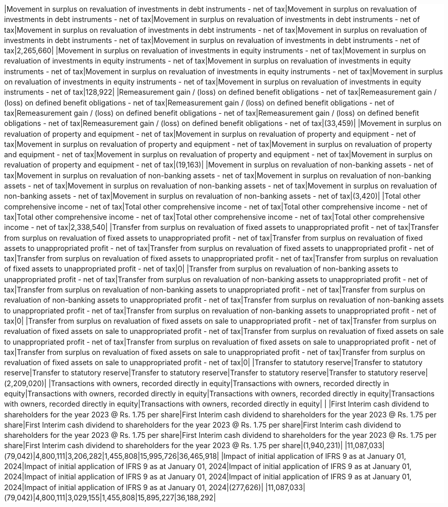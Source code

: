 |Movement in surplus on revaluation of investments in debt instruments - net of tax|Movement in surplus on revaluation of investments in debt instruments - net of tax|Movement in surplus on revaluation of investments in debt instruments - net of tax|Movement in surplus on revaluation of investments in debt instruments - net of tax|Movement in surplus on revaluation of investments in debt instruments - net of tax|Movement in surplus on revaluation of investments in debt instruments - net of tax|2,265,660|
|Movement in surplus on revaluation of investments in equity instruments - net of tax|Movement in surplus on revaluation of investments in equity instruments - net of tax|Movement in surplus on revaluation of investments in equity instruments - net of tax|Movement in surplus on revaluation of investments in equity instruments - net of tax|Movement in surplus on revaluation of investments in equity instruments - net of tax|Movement in surplus on revaluation of investments in equity instruments - net of tax|128,922|
|Remeasurement gain / (loss) on defined benefit obligations - net of tax|Remeasurement gain / (loss) on defined benefit obligations - net of tax|Remeasurement gain / (loss) on defined benefit obligations - net of tax|Remeasurement gain / (loss) on defined benefit obligations - net of tax|Remeasurement gain / (loss) on defined benefit obligations - net of tax|Remeasurement gain / (loss) on defined benefit obligations - net of tax|(33,459)|
|Movement in surplus on revaluation of property and equipment - net of tax|Movement in surplus on revaluation of property and equipment - net of tax|Movement in surplus on revaluation of property and equipment - net of tax|Movement in surplus on revaluation of property and equipment - net of tax|Movement in surplus on revaluation of property and equipment - net of tax|Movement in surplus on revaluation of property and equipment - net of tax|(19,163)|
|Movement in surplus on revaluation of non-banking assets - net of tax|Movement in surplus on revaluation of non-banking assets - net of tax|Movement in surplus on revaluation of non-banking assets - net of tax|Movement in surplus on revaluation of non-banking assets - net of tax|Movement in surplus on revaluation of non-banking assets - net of tax|Movement in surplus on revaluation of non-banking assets - net of tax|(3,420)|
|Total other comprehensive income - net of tax|Total other comprehensive income - net of tax|Total other comprehensive income - net of tax|Total other comprehensive income - net of tax|Total other comprehensive income - net of tax|Total other comprehensive income - net of tax|2,338,540|
|Transfer from surplus on revaluation of fixed assets to unappropriated profit - net of tax|Transfer from surplus on revaluation of fixed assets to unappropriated profit - net of tax|Transfer from surplus on revaluation of fixed assets to unappropriated profit - net of tax|Transfer from surplus on revaluation of fixed assets to unappropriated profit - net of tax|Transfer from surplus on revaluation of fixed assets to unappropriated profit - net of tax|Transfer from surplus on revaluation of fixed assets to unappropriated profit - net of tax|0|
|Transfer from surplus on revaluation of non-banking assets to unappropriated profit - net of tax|Transfer from surplus on revaluation of non-banking assets to unappropriated profit - net of tax|Transfer from surplus on revaluation of non-banking assets to unappropriated profit - net of tax|Transfer from surplus on revaluation of non-banking assets to unappropriated profit - net of tax|Transfer from surplus on revaluation of non-banking assets to unappropriated profit - net of tax|Transfer from surplus on revaluation of non-banking assets to unappropriated profit - net of tax|0|
|Transfer from surplus on revaluation of fixed assets on sale to unappropriated profit - net of tax|Transfer from surplus on revaluation of fixed assets on sale to unappropriated profit - net of tax|Transfer from surplus on revaluation of fixed assets on sale to unappropriated profit - net of tax|Transfer from surplus on revaluation of fixed assets on sale to unappropriated profit - net of tax|Transfer from surplus on revaluation of fixed assets on sale to unappropriated profit - net of tax|Transfer from surplus on revaluation of fixed assets on sale to unappropriated profit - net of tax|0|
|Transfer to statutory reserve|Transfer to statutory reserve|Transfer to statutory reserve|Transfer to statutory reserve|Transfer to statutory reserve|Transfer to statutory reserve|(2,209,020)|
|Transactions with owners, recorded directly in equity|Transactions with owners, recorded directly in equity|Transactions with owners, recorded directly in equity|Transactions with owners, recorded directly in equity|Transactions with owners, recorded directly in equity|Transactions with owners, recorded directly in equity| |
|First Interim cash dividend to shareholders for the year 2023 @ Rs. 1.75 per share|First Interim cash dividend to shareholders for the year 2023 @ Rs. 1.75 per share|First Interim cash dividend to shareholders for the year 2023 @ Rs. 1.75 per share|First Interim cash dividend to shareholders for the year 2023 @ Rs. 1.75 per share|First Interim cash dividend to shareholders for the year 2023 @ Rs. 1.75 per share|First Interim cash dividend to shareholders for the year 2023 @ Rs. 1.75 per share|(1,940,231)|
|11,087,033|(79,042)|4,800,111|3,206,282|1,455,808|15,995,726|36,465,918|
|Impact of initial application of IFRS 9 as at January 01, 2024|Impact of initial application of IFRS 9 as at January 01, 2024|Impact of initial application of IFRS 9 as at January 01, 2024|Impact of initial application of IFRS 9 as at January 01, 2024|Impact of initial application of IFRS 9 as at January 01, 2024|Impact of initial application of IFRS 9 as at January 01, 2024|(277,626)|
|11,087,033|(79,042)|4,800,111|3,029,155|1,455,808|15,895,227|36,188,292|